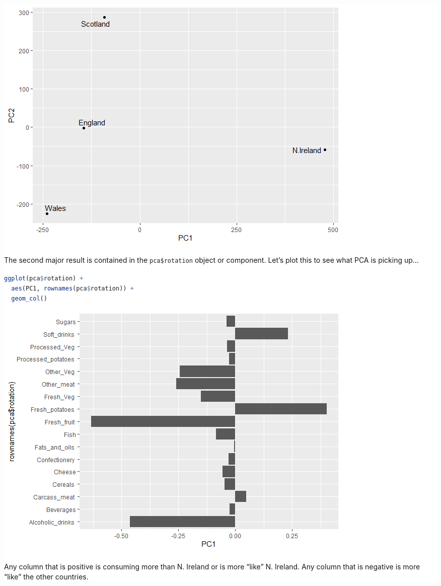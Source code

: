 ![](class07_files/figure-commonmark/unnamed-chunk-25-1.png)

The second major result is contained in the `pca$rotation` object or
component. Let’s plot this to see what PCA is picking up…

``` r
ggplot(pca$rotation) + 
  aes(PC1, rownames(pca$rotation)) +
  geom_col()
```

![](class07_files/figure-commonmark/unnamed-chunk-26-1.png)

Any column that is positive is consuming more than N. Ireland or is more
“like” N. Ireland. Any column that is negative is more “like” the other
countries.
